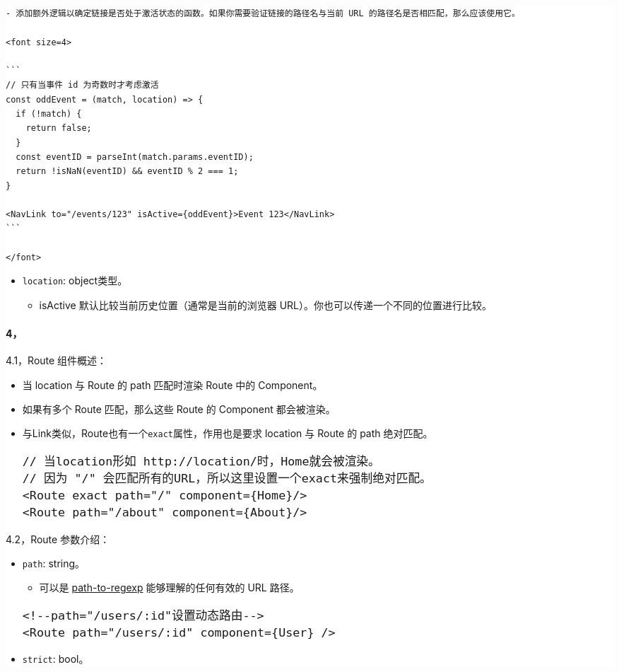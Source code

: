     - 添加额外逻辑以确定链接是否处于激活状态的函数。如果你需要验证链接的路径名与当前 URL 的路径名是否相匹配，那么应该使用它。
    
    <font size=4>
    
    ```
    // 只有当事件 id 为奇数时才考虑激活
    const oddEvent = (match, location) => {
      if (!match) {
        return false;
      }
      const eventID = parseInt(match.params.eventID);
      return !isNaN(eventID) && eventID % 2 === 1;
    }
    
    <NavLink to="/events/123" isActive={oddEvent}>Event 123</NavLink>
    ```
    
    </font>

- `location`: object类型。

    - isActive 默认比较当前历史位置（通常是当前的浏览器 URL）。你也可以传递一个不同的位置进行比较。

#### 4，<Route>

4.1，Route 组件概述：

- 当 location 与 Route 的 path 匹配时渲染 Route 中的 Component。

- 如果有多个 Route 匹配，那么这些 Route 的 Component 都会被渲染。

- 与Link类似，Route也有一个`exact`属性，作用也是要求 location 与 Route 的 path 绝对匹配。

    <font size=4>
    
    ```
    // 当location形如 http://location/时，Home就会被渲染。
    // 因为 "/" 会匹配所有的URL，所以这里设置一个exact来强制绝对匹配。
    <Route exact path="/" component={Home}/>
    <Route path="/about" component={About}/>
    ```
    
    </font>
    
4.2，Route 参数介绍：

- `path`: string。

    - 可以是 [path-to-regexp](https://www.npmjs.com/package/path-to-regexp) 能够理解的任何有效的 URL 路径。
    
    <font size=4>
    
    ```
    <!--path="/users/:id"设置动态路由-->
    <Route path="/users/:id" component={User} />
    ```
    
    </font>
    
- `strict`: bool。
